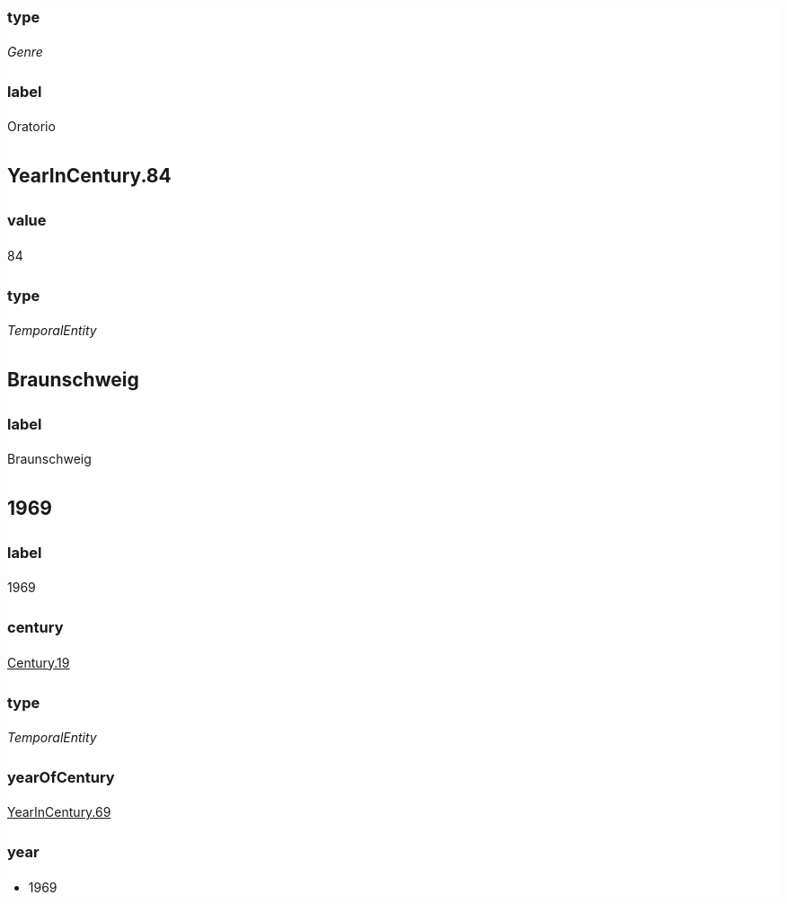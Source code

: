 ### type


*Genre*

### label


Oratorio

## YearInCentury.84

### value


84

### type


*TemporalEntity*

## Braunschweig

### label


Braunschweig

## 1969

### label


1969

### century


[Century.19](#Century.19)

### type


*TemporalEntity*

### yearOfCentury


[YearInCentury.69](#YearInCentury.69)

### year

 - 1969
